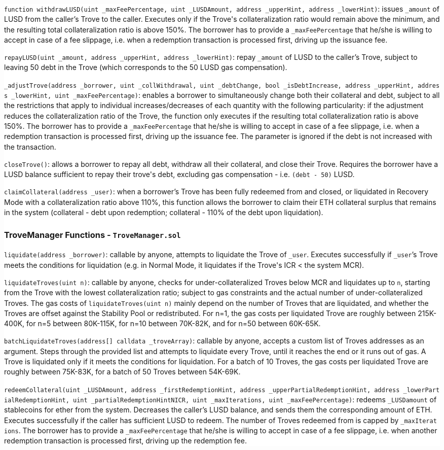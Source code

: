 `function withdrawLUSD(uint _maxFeePercentage, uint _LUSDAmount, address _upperHint, address _lowerHint)`: issues `_amount` of LUSD from the caller’s Trove to the caller. Executes only if the Trove's collateralization ratio would remain above the minimum, and the resulting total collateralization ratio is above 150%. The borrower has to provide a `_maxFeePercentage` that he/she is willing to accept in case of a fee slippage, i.e. when a redemption transaction is processed first, driving up the issuance fee.

`repayLUSD(uint _amount, address _upperHint, address _lowerHint)`: repay `_amount` of LUSD to the caller’s Trove, subject to leaving 50 debt in the Trove (which corresponds to the 50 LUSD gas compensation).

`_adjustTrove(address _borrower, uint _collWithdrawal, uint _debtChange, bool _isDebtIncrease, address _upperHint, address _lowerHint, uint _maxFeePercentage)`: enables a borrower to simultaneously change both their collateral and debt, subject to all the restrictions that apply to individual increases/decreases of each quantity with the following particularity: if the adjustment reduces the collateralization ratio of the Trove, the function only executes if the resulting total collateralization ratio is above 150%. The borrower has to provide a `_maxFeePercentage` that he/she is willing to accept in case of a fee slippage, i.e. when a redemption transaction is processed first, driving up the issuance fee. The parameter is ignored if the debt is not increased with the transaction.

`closeTrove()`: allows a borrower to repay all debt, withdraw all their collateral, and close their Trove. Requires the borrower have a LUSD balance sufficient to repay their trove's debt, excluding gas compensation - i.e. `(debt - 50)` LUSD.

`claimCollateral(address _user)`: when a borrower’s Trove has been fully redeemed from and closed, or liquidated in Recovery Mode with a collateralization ratio above 110%, this function allows the borrower to claim their ETH collateral surplus that remains in the system (collateral - debt upon redemption; collateral - 110% of the debt upon liquidation).

### TroveManager Functions - `TroveManager.sol`

`liquidate(address _borrower)`: callable by anyone, attempts to liquidate the Trove of `_user`. Executes successfully if `_user`’s Trove meets the conditions for liquidation (e.g. in Normal Mode, it liquidates if the Trove's ICR < the system MCR).  

`liquidateTroves(uint n)`: callable by anyone, checks for under-collateralized Troves below MCR and liquidates up to `n`, starting from the Trove with the lowest collateralization ratio; subject to gas constraints and the actual number of under-collateralized Troves. The gas costs of `liquidateTroves(uint n)` mainly depend on the number of Troves that are liquidated, and whether the Troves are offset against the Stability Pool or redistributed. For n=1, the gas costs per liquidated Trove are roughly between 215K-400K, for n=5 between 80K-115K, for n=10 between 70K-82K, and for n=50 between 60K-65K.

`batchLiquidateTroves(address[] calldata _troveArray)`: callable by anyone, accepts a custom list of Troves addresses as an argument. Steps through the provided list and attempts to liquidate every Trove, until it reaches the end or it runs out of gas. A Trove is liquidated only if it meets the conditions for liquidation. For a batch of 10 Troves, the gas costs per liquidated Trove are roughly between 75K-83K, for a batch of 50 Troves between 54K-69K.

`redeemCollateral(uint _LUSDAmount, address _firstRedemptionHint, address _upperPartialRedemptionHint, address _lowerPartialRedemptionHint, uint _partialRedemptionHintNICR, uint _maxIterations, uint _maxFeePercentage)`: redeems `_LUSDamount` of stablecoins for ether from the system. Decreases the caller’s LUSD balance, and sends them the corresponding amount of ETH. Executes successfully if the caller has sufficient LUSD to redeem. The number of Troves redeemed from is capped by `_maxIterations`. The borrower has to provide a `_maxFeePercentage` that he/she is willing to accept in case of a fee slippage, i.e. when another redemption transaction is processed first, driving up the redemption fee.
